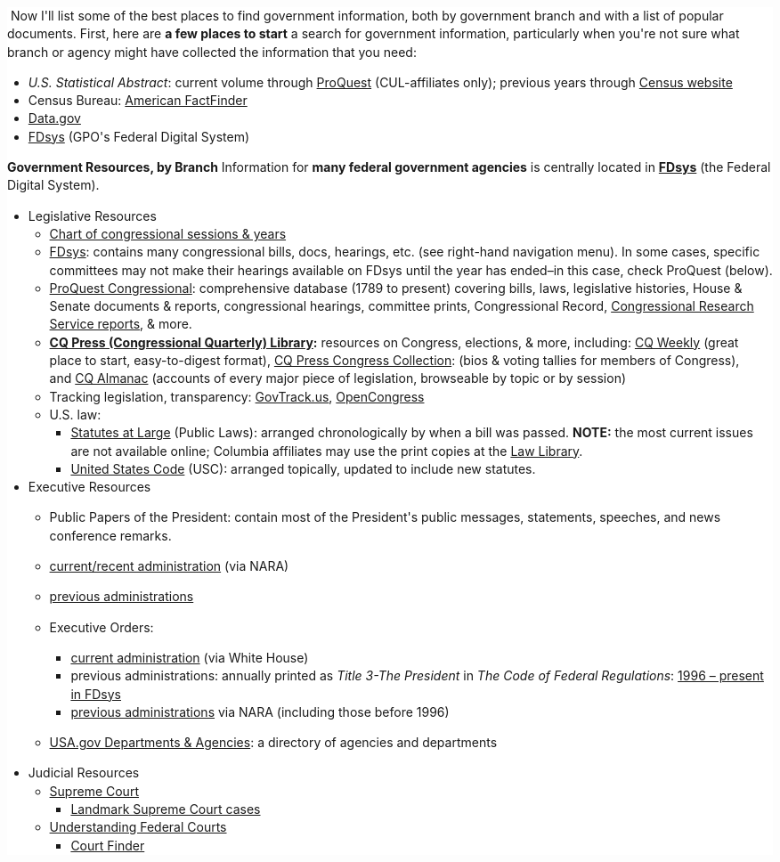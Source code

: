 
[👍 Government Information 101: Part 2, Gov Resources | Journalism Library Blog, Columbia University Library]: https://blogs.library.columbia.edu/journalism/2014/03/govinfo101-2/
 Now I'll list some of the best places to find government information, both by government branch and with a list of popular documents. First, here are **a few places to start** a search for government information, particularly when you're not sure what branch or agency might have collected the information that you need:

- _U.S. Statistical Abstract_: current volume through [ProQuest](https://resolver.library.columbia.edu/clio10126076) (CUL-affiliates only); previous years through [Census website](https://www.census.gov/compendia/statab/%E2%80%8E)
- Census Bureau: [American FactFinder](http://factfinder2.census.gov/%E2%80%8E)
- [Data.gov](http://www.data.gov/)
- [FDsys](http://www.gpo.gov/fdsys/) (GPO's Federal Digital System)


**Government Resources, by Branch**
Information for **many federal government agencies** is centrally located in [**FDsys**](http://www.gpo.gov/fdsys/) (the Federal Digital System).

- Legislative Resources
	- [Chart of congressional sessions & years](http://www.libraries.iub.edu/index.php?pageId=3373)
	- [FDsys](http://www.gpo.gov/fdsys/): contains many congressional bills, docs, hearings, etc. (see right-hand navigation menu). In some cases, specific committees may not make their hearings available on FDsys until the year has ended–in this case, check ProQuest (below).
	- [ProQuest Congressional](https://resolver.library.columbia.edu/ANH6180): comprehensive database (1789 to present) covering bills, laws, legislative histories, House & Senate documents & reports, congressional hearings, committee prints, Congressional Record, [Congressional Research Service reports](https://blogs.library.columbia.edu/journalism/2013/09/10/crs-reports-valuable-sources/), & more.
	- **[CQ Press (Congressional Quarterly) Library](https://resolver.library.columbia.edu/clio6634520):** resources on Congress, elections, & more, including: [CQ Weekly](https://resolver.library.columbia.edu/clio4841715) (great place to start, easy-to-digest format), [CQ Press Congress Collection](https://resolver.library.columbia.edu/clio4996827): (bios & voting tallies for members of Congress), and [CQ Almanac](https://resolver.library.columbia.edu/clio6312628) (accounts of every major piece of legislation, browseable by topic or by session)
	- Tracking legislation, transparency: [GovTrack.us](https://www.govtrack.us/), [OpenCongress](http://www.opencongress.org/)
	- U.S. law:
	    - [Statutes at Large](http://www.gpo.gov/fdsys/browse/collection.action?collectionCode=STATUTE) (Public Laws): arranged chronologically by when a bill was passed. **NOTE:** the most current issues are not available online; Columbia affiliates may use the print copies at the [Law Library](http://web.law.columbia.edu/library).
	    - [United States Code](http://uscode.house.gov/) (USC): arranged topically, updated to include new statutes.
- Executive Resources
	- Public Papers of the President: contain most of the President's public messages, statements, speeches, and news conference remarks.  
	    
	- [current/recent administration](http://www.archives.gov/federal-register/publications/presidential-papers.html) (via NARA)
	- [previous administrations](http://www.presidency.ucsb.edu/ws/)
	- Executive Orders:
	    - [current administration](http://www.whitehouse.gov/briefing-room/presidential-actions/executive-orders) (via White House)
	    - previous administrations: annually printed as _Title 3-The President_ in _The Code of Federal Regulations_: [1996 – present in FDsys](http://www.gpo.gov/fdsys/browse/collectionCfr.action?collectionCode=CFR)
	    - [previous administrations](http://www.archives.gov/federal-register/executive-orders/disposition.html) via NARA (including those before 1996)
	- [USA.gov Departments & Agencies](http://www.usa.gov/Agencies.shtml): a directory of agencies and departments
- Judicial Resources
	- [Supreme Court](http://www.supremecourt.gov/)
	    - [Landmark Supreme Court cases](http://www.uscourts.gov/educational-resources/get-informed/supreme-court/landmark-supreme-court-cases.aspx)
	- [Understanding Federal Courts](http://www.uscourts.gov/FederalCourts.aspx)
	    - [Court Finder](http://www.uscourts.gov/court_locator.aspx)

[The Singularity A Philosophical Analysis]: https://consc.net/papers/singularityjcs.pdf "David J. Chalmers "
[Philosophy of AI: David Chalmers and the Hard Problem of Consciousness]: https://wanderingstan.com/files/chalmers_on_ai.pdf "Stanley James Mindbuilding Seminar Winter Semester 2003 University of Osnabrück"
[Understanding And Preparing For The 7 Levels Of AI Agents]:  https://www.forbes.com/sites/douglaslaney/2025/01/03/understanding-and-preparing-for-the-seven-levels-of-ai-agents/
[United States | wikipedia]: www.en.wikipedia.org/wiki/United_states
[👍 Structure of the United States Federal Government]: https://simplelegalguides.com/blogs/simple-legal-guides-blog/organization-chart-for-the-united-states-federal-government
[👍 Government Information 101: Part 1, U.S. Gov Basics | Journalism Library Blog, Columbia University Library]: https://blogs.library.columbia.edu/journalism/2014/02/govinfo101/
[Economic sector | wikipedia]: https://en.wikipedia.org/wiki/Economic_sector
[university, school, college, department, institute的区别]: https://www.cnblogs.com/kungfupanda/p/4597252.html